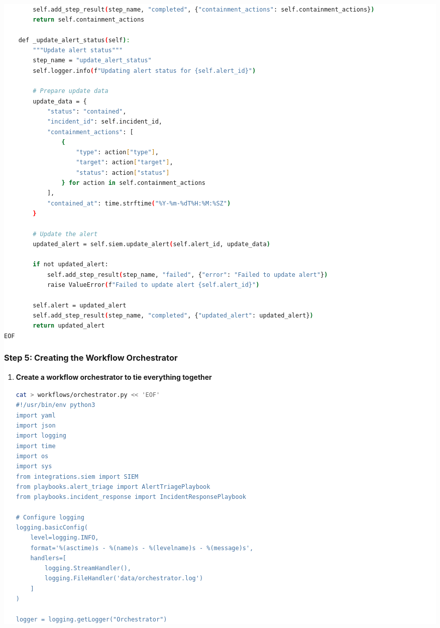    ```bash
           self.add_step_result(step_name, "completed", {"containment_actions": self.containment_actions})
           return self.containment_actions
           
       def _update_alert_status(self):
           """Update alert status"""
           step_name = "update_alert_status"
           self.logger.info(f"Updating alert status for {self.alert_id}")
           
           # Prepare update data
           update_data = {
               "status": "contained",
               "incident_id": self.incident_id,
               "containment_actions": [
                   {
                       "type": action["type"],
                       "target": action["target"],
                       "status": action["status"]
                   } for action in self.containment_actions
               ],
               "contained_at": time.strftime("%Y-%m-%dT%H:%M:%SZ")
           }
           
           # Update the alert
           updated_alert = self.siem.update_alert(self.alert_id, update_data)
           
           if not updated_alert:
               self.add_step_result(step_name, "failed", {"error": "Failed to update alert"})
               raise ValueError(f"Failed to update alert {self.alert_id}")
           
           self.alert = updated_alert
           self.add_step_result(step_name, "completed", {"updated_alert": updated_alert})
           return updated_alert
   EOF
   ```

### Step 5: Creating the Workflow Orchestrator

1. **Create a workflow orchestrator to tie everything together**
   ```bash
   cat > workflows/orchestrator.py << 'EOF'
   #!/usr/bin/env python3
   import yaml
   import json
   import logging
   import time
   import os
   import sys
   from integrations.siem import SIEM
   from playbooks.alert_triage import AlertTriagePlaybook
   from playbooks.incident_response import IncidentResponsePlaybook
   
   # Configure logging
   logging.basicConfig(
       level=logging.INFO,
       format='%(asctime)s - %(name)s - %(levelname)s - %(message)s',
       handlers=[
           logging.StreamHandler(),
           logging.FileHandler('data/orchestrator.log')
       ]
   )
   
   logger = logging.getLogger("Orchestrator")
   ```